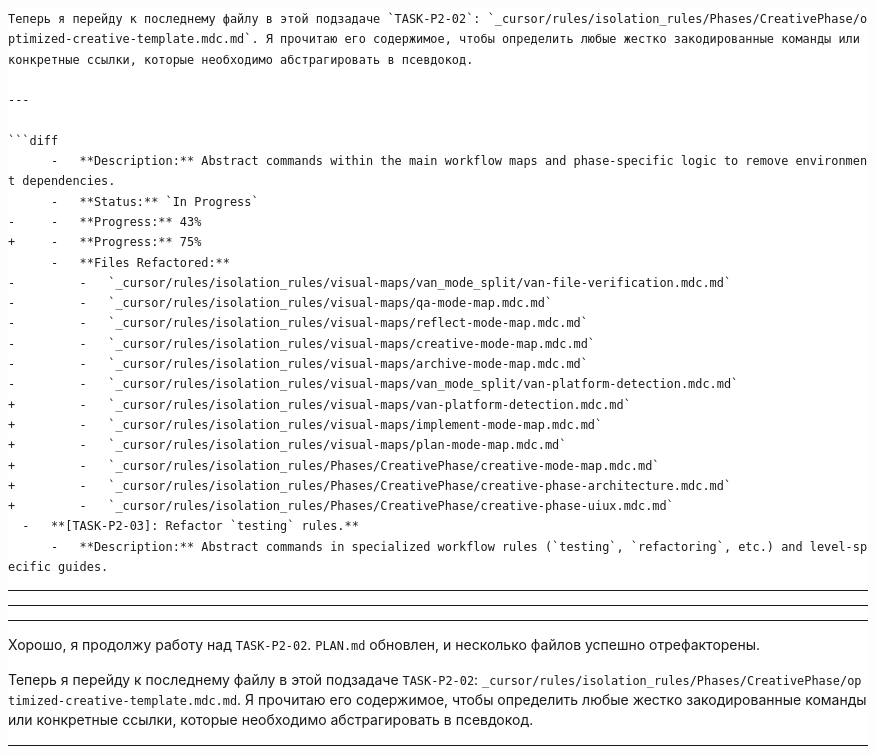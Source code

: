 ```
Теперь я перейду к последнему файлу в этой подзадаче `TASK-P2-02`: `_cursor/rules/isolation_rules/Phases/CreativePhase/optimized-creative-template.mdc.md`. Я прочитаю его содержимое, чтобы определить любые жестко закодированные команды или конкретные ссылки, которые необходимо абстрагировать в псевдокод.

---

```diff
      -   **Description:** Abstract commands within the main workflow maps and phase-specific logic to remove environment dependencies.
      -   **Status:** `In Progress`
-     -   **Progress:** 43%
+     -   **Progress:** 75%
      -   **Files Refactored:**
-         -   `_cursor/rules/isolation_rules/visual-maps/van_mode_split/van-file-verification.mdc.md`
-         -   `_cursor/rules/isolation_rules/visual-maps/qa-mode-map.mdc.md`
-         -   `_cursor/rules/isolation_rules/visual-maps/reflect-mode-map.mdc.md`
-         -   `_cursor/rules/isolation_rules/visual-maps/creative-mode-map.mdc.md`
-         -   `_cursor/rules/isolation_rules/visual-maps/archive-mode-map.mdc.md`
-         -   `_cursor/rules/isolation_rules/visual-maps/van_mode_split/van-platform-detection.mdc.md`
+         -   `_cursor/rules/isolation_rules/visual-maps/van-platform-detection.mdc.md`
+         -   `_cursor/rules/isolation_rules/visual-maps/implement-mode-map.mdc.md`
+         -   `_cursor/rules/isolation_rules/visual-maps/plan-mode-map.mdc.md`
+         -   `_cursor/rules/isolation_rules/Phases/CreativePhase/creative-mode-map.mdc.md`
+         -   `_cursor/rules/isolation_rules/Phases/CreativePhase/creative-phase-architecture.mdc.md`
+         -   `_cursor/rules/isolation_rules/Phases/CreativePhase/creative-phase-uiux.mdc.md`
  -   **[TASK-P2-03]: Refactor `testing` rules.**
      -   **Description:** Abstract commands in specialized workflow rules (`testing`, `refactoring`, etc.) and level-specific guides.
```

---





---



---

Хорошо, я продолжу работу над `TASK-P2-02`. `PLAN.md` обновлен, и несколько файлов успешно отрефакторены.

Теперь я перейду к последнему файлу в этой подзадаче `TASK-P2-02`: `_cursor/rules/isolation_rules/Phases/CreativePhase/optimized-creative-template.mdc.md`. Я прочитаю его содержимое, чтобы определить любые жестко закодированные команды или конкретные ссылки, которые необходимо абстрагировать в псевдокод.

---
